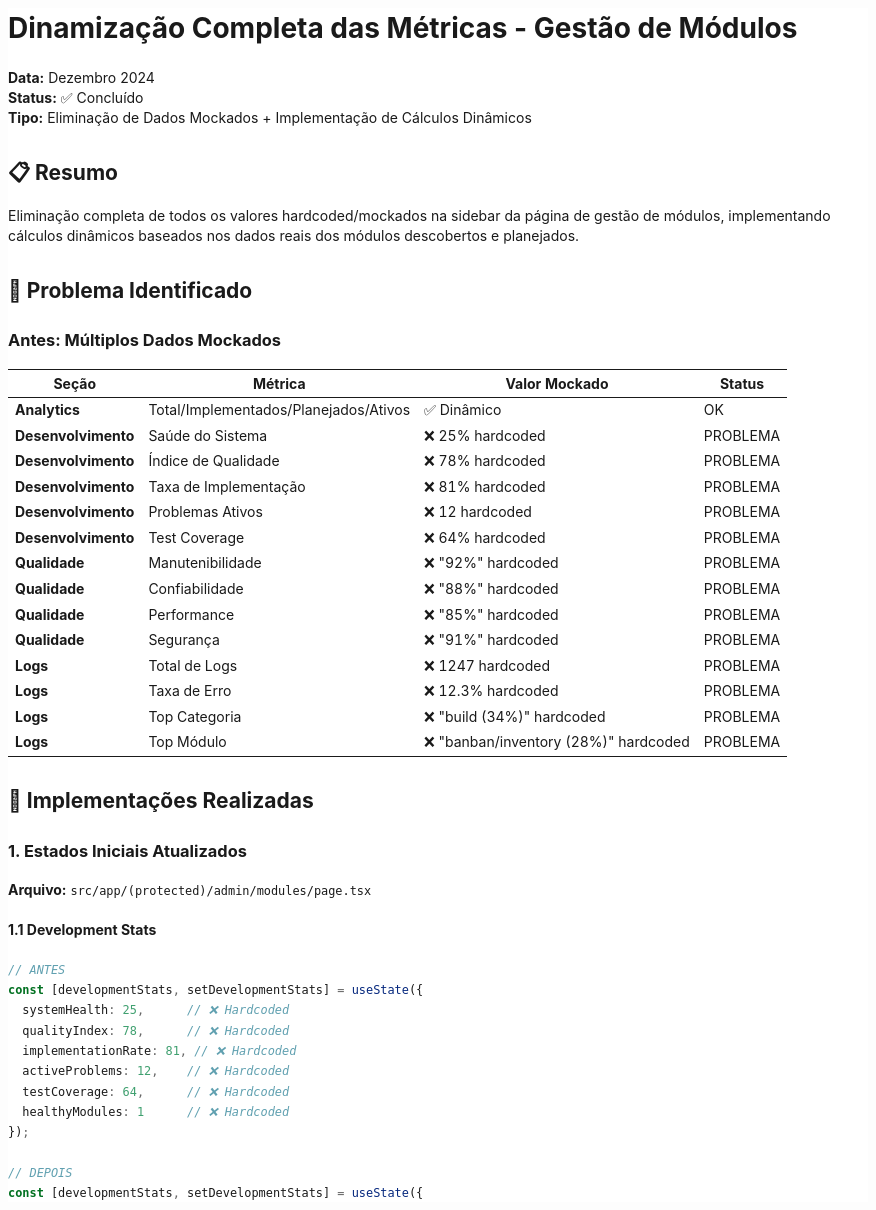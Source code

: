 # Dinamização Completa das Métricas - Gestão de Módulos

**Data:** Dezembro 2024  
**Status:** ✅ Concluído  
**Tipo:** Eliminação de Dados Mockados + Implementação de Cálculos Dinâmicos  

## 📋 Resumo

Eliminação completa de todos os valores hardcoded/mockados na sidebar da página de gestão de módulos, implementando cálculos dinâmicos baseados nos dados reais dos módulos descobertos e planejados.

## 🚨 Problema Identificado

### **Antes: Múltiplos Dados Mockados**

| Seção | Métrica | Valor Mockado | Status |
|-------|---------|---------------|---------|
| **Analytics** | Total/Implementados/Planejados/Ativos | ✅ Dinâmico | OK |
| **Desenvolvimento** | Saúde do Sistema | ❌ 25% hardcoded | PROBLEMA |
| **Desenvolvimento** | Índice de Qualidade | ❌ 78% hardcoded | PROBLEMA |
| **Desenvolvimento** | Taxa de Implementação | ❌ 81% hardcoded | PROBLEMA |
| **Desenvolvimento** | Problemas Ativos | ❌ 12 hardcoded | PROBLEMA |
| **Desenvolvimento** | Test Coverage | ❌ 64% hardcoded | PROBLEMA |
| **Qualidade** | Manutenibilidade | ❌ "92%" hardcoded | PROBLEMA |
| **Qualidade** | Confiabilidade | ❌ "88%" hardcoded | PROBLEMA |
| **Qualidade** | Performance | ❌ "85%" hardcoded | PROBLEMA |
| **Qualidade** | Segurança | ❌ "91%" hardcoded | PROBLEMA |
| **Logs** | Total de Logs | ❌ 1247 hardcoded | PROBLEMA |
| **Logs** | Taxa de Erro | ❌ 12.3% hardcoded | PROBLEMA |
| **Logs** | Top Categoria | ❌ "build (34%)" hardcoded | PROBLEMA |
| **Logs** | Top Módulo | ❌ "banban/inventory (28%)" hardcoded | PROBLEMA |

## 🔧 Implementações Realizadas

### 1. Estados Iniciais Atualizados

**Arquivo:** `src/app/(protected)/admin/modules/page.tsx`

#### 1.1 Development Stats
```typescript
// ANTES
const [developmentStats, setDevelopmentStats] = useState({
  systemHealth: 25,      // ❌ Hardcoded
  qualityIndex: 78,      // ❌ Hardcoded
  implementationRate: 81, // ❌ Hardcoded
  activeProblems: 12,    // ❌ Hardcoded
  testCoverage: 64,      // ❌ Hardcoded
  healthyModules: 1      // ❌ Hardcoded
});

// DEPOIS
const [developmentStats, setDevelopmentStats] = useState({
```
